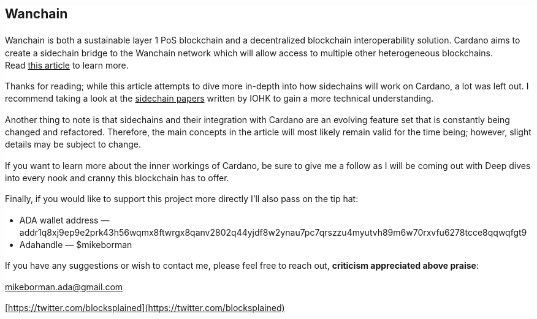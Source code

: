 ## Wanchain

Wanchain is both a sustainable layer 1 PoS blockchain and a decentralized blockchain interoperability solution. Cardano aims to create a sidechain bridge to the Wanchain network which will allow access to multiple other heterogeneous blockchains. Read [this article](https://iohk.io/en/blog/posts/2022/07/08/bridges-and-sidechains-wanchain-making-cardano-interoperable/) to learn more.

Thanks for reading; while this article attempts to dive more in-depth into how sidechains will work on Cardano, a lot was left out. I recommend taking a look at the [sidechain papers](https://iohk.io/en/research/library/) written by IOHK to gain a more technical understanding.

Another thing to note is that sidechains and their integration with Cardano are an evolving feature set that is constantly being changed and refactored. Therefore, the main concepts in the article will most likely remain valid for the time being; however, slight details may be subject to change.

If you want to learn more about the inner workings of Cardano, be sure to give me a follow as I will be coming out with Deep dives into every nook and cranny this blockchain has to offer.

Finally, if you would like to support this project more directly I’ll also pass on the tip hat:

- ADA wallet address — addr1q8xj9ep9e2prk43h56wqmx8ftwrgx8qanv2802q44yjdf8w2ynau7pc7qrszzu4myutvh89m6w70rxvfu6278tcce8qqwqfgt9
- Adahandle — $mikeborman

If you have any suggestions or wish to contact me, please feel free to reach out, **criticism appreciated above praise**:

mikeborman.ada@gmail.com

[https://twitter.com/blocksplained](https://twitter.com/blocksplained)
